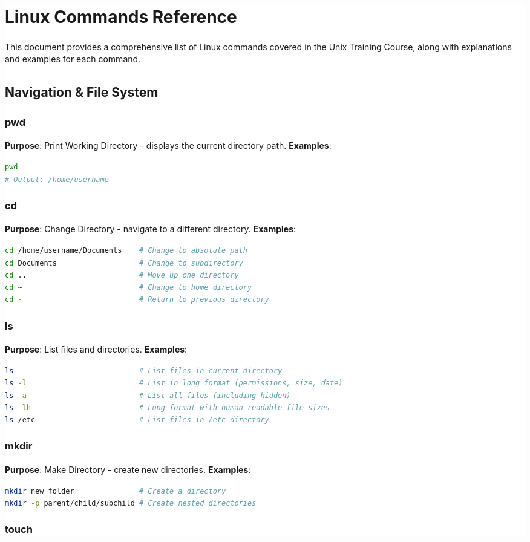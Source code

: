 # Linux Commands Reference

This document provides a comprehensive list of Linux commands covered in the Unix Training Course, along with explanations and examples for each command.

## Navigation & File System

### pwd

**Purpose**: Print Working Directory - displays the current directory path.
**Examples**:

```bash
pwd
# Output: /home/username
```

### cd

**Purpose**: Change Directory - navigate to a different directory.
**Examples**:

```bash
cd /home/username/Documents    # Change to absolute path
cd Documents                   # Change to subdirectory
cd ..                          # Move up one directory
cd ~                           # Change to home directory
cd -                           # Return to previous directory
```

### ls

**Purpose**: List files and directories.
**Examples**:

```bash
ls                             # List files in current directory
ls -l                          # List in long format (permissions, size, date)
ls -a                          # List all files (including hidden)
ls -lh                         # Long format with human-readable file sizes
ls /etc                        # List files in /etc directory
```

### mkdir

**Purpose**: Make Directory - create new directories.
**Examples**:

```bash
mkdir new_folder               # Create a directory
mkdir -p parent/child/subchild # Create nested directories
```

### touch
